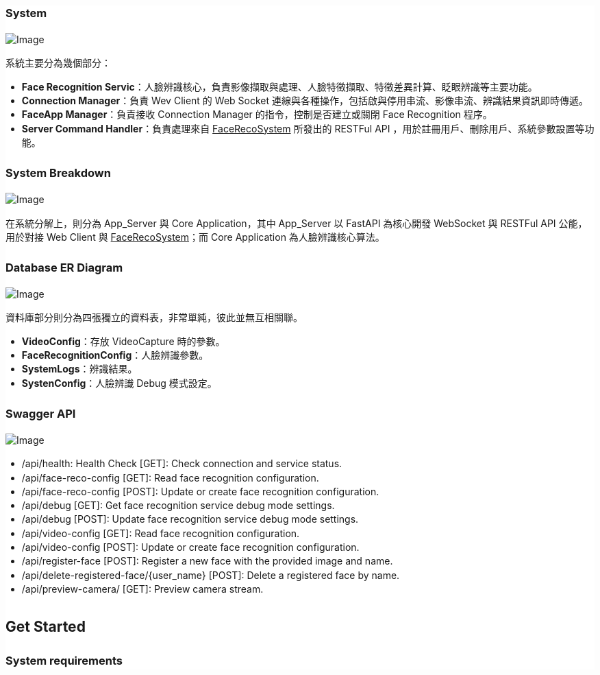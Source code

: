 ### System

![Image](./assets/images/9_FaceReco_Architecture.jpg)

系統主要分為幾個部分：

- **Face Recognition Servic**：人臉辨識核心，負責影像擷取與處理、人臉特徵擷取、特徵差異計算、眨眼辨識等主要功能。
- **Connection Manager**：負責 Wev Client 的 Web Socket 連線與各種操作，包括啟與停用串流、影像串流、辨識結果資訊即時傳遞。
- **FaceApp Manager**：負責接收 Connection Manager 的指令，控制是否建立或關閉 Face Recognition 程序。
- **Server Command Handler**：負責處理來自 [FaceRecoSystem](https://github.com/JiangXiu11200/FaceRecoSystem) 所發出的 RESTFul API ，用於註冊用戶、刪除用戶、系統參數設置等功能。

### System Breakdown

![Image](./assets/images/10_Face_Reco_Breakdown.jpg)

在系統分解上，則分為 App_Server 與 Core Application，其中 App_Server 以 FastAPI 為核心開發 WebSocket 與 RESTFul API 公能，用於對接 Web Client 與  [FaceRecoSystem](https://github.com/JiangXiu11200/FaceRecoSystem)；而 Core Application 為人臉辨識核心算法。

### Database ER Diagram

![Image](./assets/images/11_FastAPI_DB_ERD.jpg)

資料庫部分則分為四張獨立的資料表，非常單純，彼此並無互相關聯。

- **VideoConfig**：存放 VideoCapture 時的參數。
- **FaceRecognitionConfig**：人臉辨識參數。
- **SystemLogs**：辨識結果。
- **SystenConfig**：人臉辨識 Debug 模式設定。


### Swagger API

![Image](./assets/images/12_SwaggerAPI.png)


- /api/health: Health Check [GET]: Check connection and service status.
- /api/face-reco-config [GET]: Read face recognition configuration.
- /api/face-reco-config [POST]: Update or create face recognition configuration.
- /api/debug [GET]: Get face recognition service debug mode settings.
- /api/debug [POST]: Update face recognition service debug mode settings.
- /api/video-config [GET]: Read face recognition configuration.
- /api/video-config [POST]: Update or create face recognition configuration.
- /api/register-face [POST]: Register a new face with the provided image and name.
- /api/delete-registered-face/{user_name} [POST]: Delete a registered face by name.
- /api/preview-camera/ [GET]: Preview camera stream.

## Get Started

### System requirements
